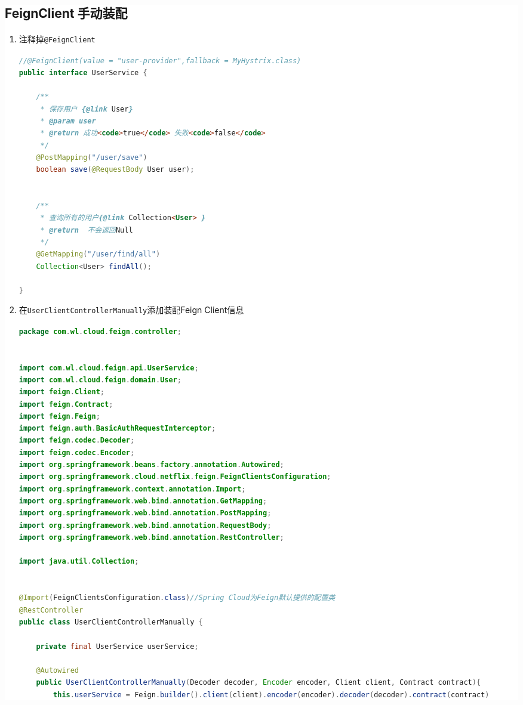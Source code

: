    ~~~java
   ~~~

## FeignClient 手动装配

1. 注释掉`@FeignClient`

   ~~~java
   //@FeignClient(value = "user-provider",fallback = MyHystrix.class)
   public interface UserService {
   
       /**
        * 保存用户 {@link User}
        * @param user
        * @return 成功<code>true</code> 失败<code>false</code>
        */
       @PostMapping("/user/save")
       boolean save(@RequestBody User user);
   
   
       /**
        * 查询所有的用户{@link Collection<User> }
        * @return  不会返回Null
        */
       @GetMapping("/user/find/all")
       Collection<User> findAll();
   
   }
   ~~~

2. 在`UserClientControllerManually`添加装配Feign Client信息

   ~~~java
   package com.wl.cloud.feign.controller;
   
   
   import com.wl.cloud.feign.api.UserService;
   import com.wl.cloud.feign.domain.User;
   import feign.Client;
   import feign.Contract;
   import feign.Feign;
   import feign.auth.BasicAuthRequestInterceptor;
   import feign.codec.Decoder;
   import feign.codec.Encoder;
   import org.springframework.beans.factory.annotation.Autowired;
   import org.springframework.cloud.netflix.feign.FeignClientsConfiguration;
   import org.springframework.context.annotation.Import;
   import org.springframework.web.bind.annotation.GetMapping;
   import org.springframework.web.bind.annotation.PostMapping;
   import org.springframework.web.bind.annotation.RequestBody;
   import org.springframework.web.bind.annotation.RestController;
   
   import java.util.Collection;
   
   
   @Import(FeignClientsConfiguration.class)//Spring Cloud为Feign默认提供的配置类
   @RestController
   public class UserClientControllerManually {
   
       private final UserService userService;
   
       @Autowired
       public UserClientControllerManually(Decoder decoder, Encoder encoder, Client client, Contract contract){
           this.userService = Feign.builder().client(client).encoder(encoder).decoder(decoder).contract(contract)
   ~~~